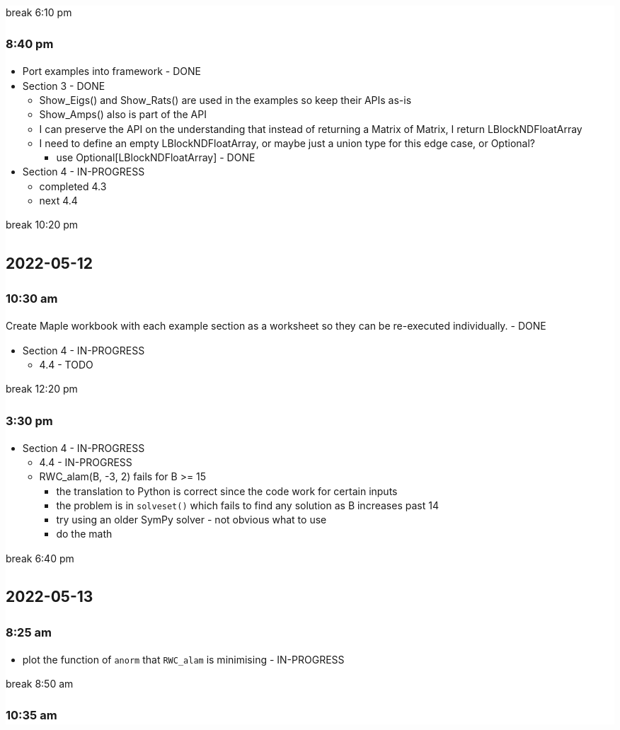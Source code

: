 break 6:10 pm

### 8:40 pm

* Port examples into framework - DONE
* Section 3 - DONE
  * Show_Eigs() and Show_Rats() are used in the examples so keep their APIs as-is
  * Show_Amps() also is part of the API
  * I can preserve the API on the understanding that instead of returning a Matrix of Matrix, I return LBlockNDFloatArray
  * I need to define an empty LBlockNDFloatArray, or maybe just a union type for this edge case, or Optional?
    * use Optional[LBlockNDFloatArray] - DONE
* Section 4 - IN-PROGRESS
  * completed 4.3
  * next 4.4

break 10:20 pm

## 2022-05-12

### 10:30 am

Create Maple workbook with each example section as a worksheet so they can be re-executed individually. - DONE

* Section 4 - IN-PROGRESS
  * 4.4 - TODO

break 12:20 pm

### 3:30 pm

* Section 4 - IN-PROGRESS
  * 4.4 - IN-PROGRESS
  * RWC_alam(B, -3, 2) fails for B >= 15
    * the translation to Python is correct since the code work for certain inputs
    * the problem is in `solveset()` which fails to find any solution as B increases past 14
    * try using an older SymPy solver - not obvious what to use
    * do the math

break 6:40 pm

## 2022-05-13

### 8:25 am

* plot the function of `anorm` that `RWC_alam` is minimising - IN-PROGRESS

break 8:50 am

### 10:35 am
